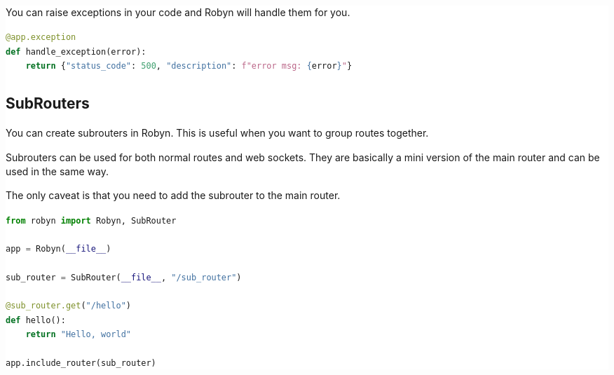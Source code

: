 You can raise exceptions in your code and Robyn will handle them for you.

```python
@app.exception
def handle_exception(error):
    return {"status_code": 500, "description": f"error msg: {error}"}

```

## SubRouters

You can create subrouters in Robyn. This is useful when you want to group routes together.

Subrouters can be used for both normal routes and web sockets. They are basically a mini version of the main router and can be used in the same way.

The only caveat is that you need to add the subrouter to the main router.

```python
from robyn import Robyn, SubRouter

app = Robyn(__file__)

sub_router = SubRouter(__file__, "/sub_router")

@sub_router.get("/hello")
def hello():
    return "Hello, world"

app.include_router(sub_router)
```
